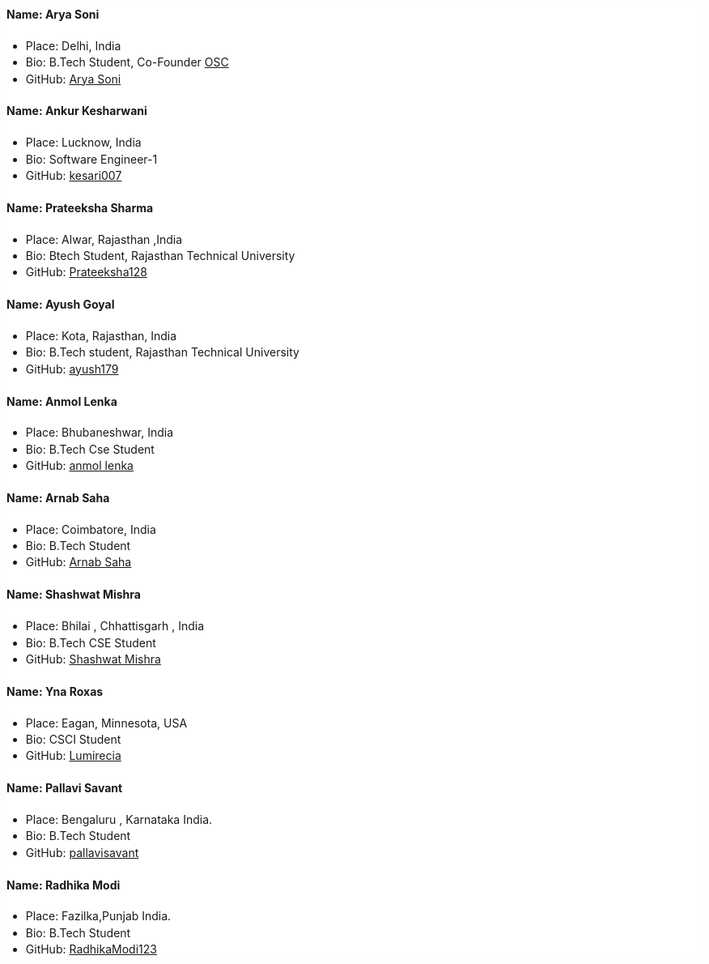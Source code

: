 #### Name: Arya Soni

- Place: Delhi, India
- Bio: B.Tech Student, Co-Founder [OSC](https://opensourcecode.tech/)
- GitHub: [Arya Soni](https://github.com/aryasoni98)

#### Name: Ankur Kesharwani

 - Place: Lucknow, India
 - Bio: Software Engineer-1 
 - GitHub: [kesari007](https://github.com/kesari007)


#### Name: Prateeksha Sharma

 - Place: Alwar, Rajasthan ,India
 - Bio: Btech Student, Rajasthan Technical University
 - GitHub: [Prateeksha128](https://github.com/Prateeksha128)

#### Name: Ayush Goyal	
- Place: Kota, Rajasthan, India
- Bio: B.Tech student, Rajasthan Technical University
- GitHub: [ayush179](https://github.com/ayush179)

#### Name: Anmol Lenka
 - Place: Bhubaneshwar, India
 - Bio: B.Tech Cse Student
 - GitHub: [anmol lenka](https://github.com/Anmollenka)

#### Name: Arnab Saha

- Place: Coimbatore, India
- Bio: B.Tech Student
- GitHub: [Arnab Saha](https://github.com/Arnabsaha6)

#### Name: Shashwat Mishra

- Place: Bhilai , Chhattisgarh , India
- Bio: B.Tech CSE Student
- GitHub: [Shashwat Mishra](https://github.com/ampsteric)

#### Name: Yna Roxas
- Place: Eagan, Minnesota, USA
- Bio: CSCI Student
- GitHub: [Lumirecia](https://github.com/Lumirecia)

#### Name: Pallavi Savant

- Place: Bengaluru , Karnataka India.
- Bio: B.Tech Student
- GitHub: [pallavisavant]()

#### Name: Radhika Modi

- Place: Fazilka,Punjab India.
- Bio: B.Tech Student
- GitHub: [RadhikaModi123](https://github.com/RadhikaModi123)

